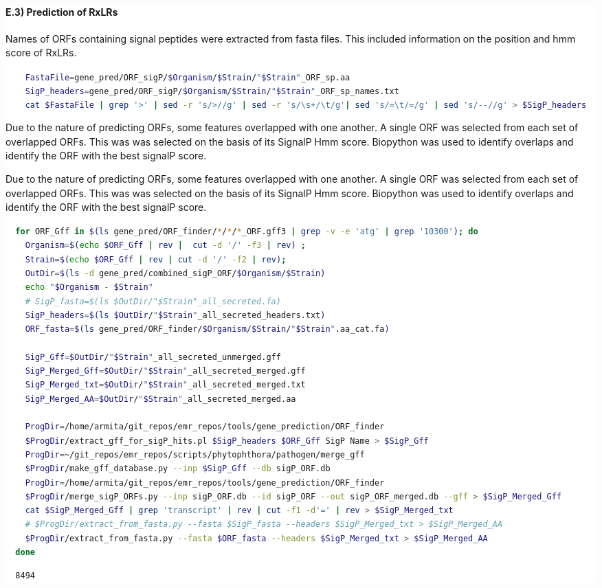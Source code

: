 

#### E.3) Prediction of RxLRs


Names of ORFs containing signal peptides were extracted from fasta files. This
included information on the position and hmm score of RxLRs.

```bash
	FastaFile=gene_pred/ORF_sigP/$Organism/$Strain/"$Strain"_ORF_sp.aa
	SigP_headers=gene_pred/ORF_sigP/$Organism/$Strain/"$Strain"_ORF_sp_names.txt
	cat $FastaFile | grep '>' | sed -r 's/>//g' | sed -r 's/\s+/\t/g'| sed 's/=\t/=/g' | sed 's/--//g' > $SigP_headers
```

Due to the nature of predicting ORFs, some features overlapped with one another.
A single ORF was selected from each set of overlapped ORFs. This was was
selected on the basis of its SignalP Hmm score. Biopython was used to identify
overlaps and identify the ORF with the best signalP score.

Due to the nature of predicting ORFs, some features overlapped with one another.
A single ORF was selected from each set of overlapped ORFs. This was was
selected on the basis of its SignalP Hmm score. Biopython was used to identify
overlaps and identify the ORF with the best signalP score.

```bash
  for ORF_Gff in $(ls gene_pred/ORF_finder/*/*/*_ORF.gff3 | grep -v -e 'atg' | grep '10300'); do
    Organism=$(echo $ORF_Gff | rev |  cut -d '/' -f3 | rev) ;
    Strain=$(echo $ORF_Gff | rev | cut -d '/' -f2 | rev);
    OutDir=$(ls -d gene_pred/combined_sigP_ORF/$Organism/$Strain)
    echo "$Organism - $Strain"
    # SigP_fasta=$(ls $OutDir/"$Strain"_all_secreted.fa)
    SigP_headers=$(ls $OutDir/"$Strain"_all_secreted_headers.txt)
    ORF_fasta=$(ls gene_pred/ORF_finder/$Organism/$Strain/"$Strain".aa_cat.fa)

    SigP_Gff=$OutDir/"$Strain"_all_secreted_unmerged.gff
    SigP_Merged_Gff=$OutDir/"$Strain"_all_secreted_merged.gff
    SigP_Merged_txt=$OutDir/"$Strain"_all_secreted_merged.txt
    SigP_Merged_AA=$OutDir/"$Strain"_all_secreted_merged.aa

    ProgDir=/home/armita/git_repos/emr_repos/tools/gene_prediction/ORF_finder
    $ProgDir/extract_gff_for_sigP_hits.pl $SigP_headers $ORF_Gff SigP Name > $SigP_Gff
    ProgDir=~/git_repos/emr_repos/scripts/phytophthora/pathogen/merge_gff
    $ProgDir/make_gff_database.py --inp $SigP_Gff --db sigP_ORF.db
    ProgDir=/home/armita/git_repos/emr_repos/tools/gene_prediction/ORF_finder
    $ProgDir/merge_sigP_ORFs.py --inp sigP_ORF.db --id sigP_ORF --out sigP_ORF_merged.db --gff > $SigP_Merged_Gff
    cat $SigP_Merged_Gff | grep 'transcript' | rev | cut -f1 -d'=' | rev > $SigP_Merged_txt
    # $ProgDir/extract_from_fasta.py --fasta $SigP_fasta --headers $SigP_Merged_txt > $SigP_Merged_AA
    $ProgDir/extract_from_fasta.py --fasta $ORF_fasta --headers $SigP_Merged_txt > $SigP_Merged_AA
  done
```


```
  8494
```
